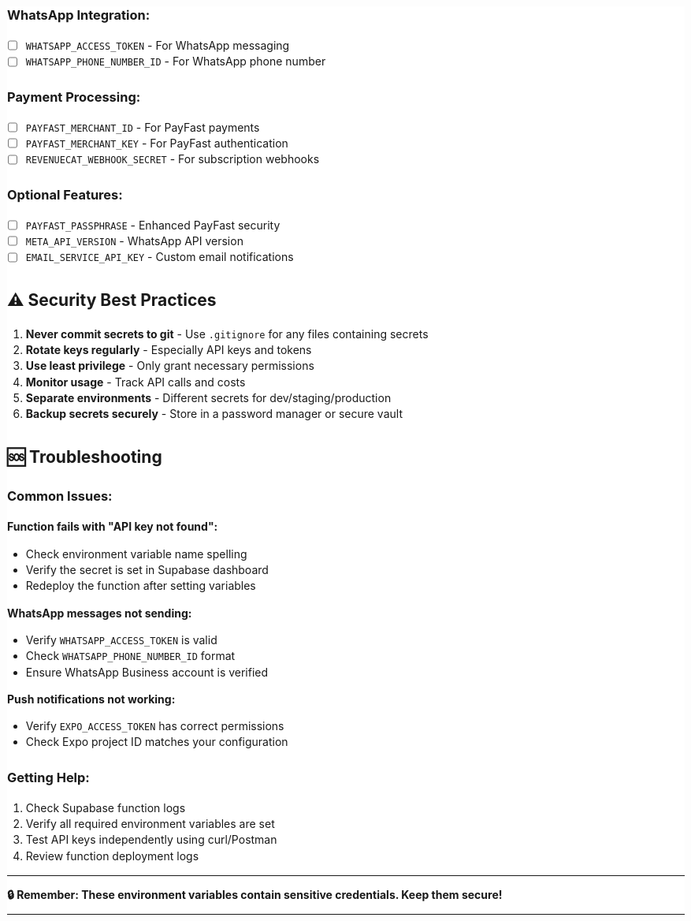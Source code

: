 ### WhatsApp Integration:
- [ ] `WHATSAPP_ACCESS_TOKEN` - For WhatsApp messaging
- [ ] `WHATSAPP_PHONE_NUMBER_ID` - For WhatsApp phone number

### Payment Processing:
- [ ] `PAYFAST_MERCHANT_ID` - For PayFast payments
- [ ] `PAYFAST_MERCHANT_KEY` - For PayFast authentication
- [ ] `REVENUECAT_WEBHOOK_SECRET` - For subscription webhooks

### Optional Features:
- [ ] `PAYFAST_PASSPHRASE` - Enhanced PayFast security
- [ ] `META_API_VERSION` - WhatsApp API version
- [ ] `EMAIL_SERVICE_API_KEY` - Custom email notifications

## ⚠️ Security Best Practices

1. **Never commit secrets to git** - Use `.gitignore` for any files containing secrets
2. **Rotate keys regularly** - Especially API keys and tokens
3. **Use least privilege** - Only grant necessary permissions
4. **Monitor usage** - Track API calls and costs
5. **Separate environments** - Different secrets for dev/staging/production
6. **Backup secrets securely** - Store in a password manager or secure vault

## 🆘 Troubleshooting

### Common Issues:

**Function fails with "API key not found":**
- Check environment variable name spelling
- Verify the secret is set in Supabase dashboard
- Redeploy the function after setting variables

**WhatsApp messages not sending:**
- Verify `WHATSAPP_ACCESS_TOKEN` is valid
- Check `WHATSAPP_PHONE_NUMBER_ID` format
- Ensure WhatsApp Business account is verified

**Push notifications not working:**
- Verify `EXPO_ACCESS_TOKEN` has correct permissions
- Check Expo project ID matches your configuration

### Getting Help:
1. Check Supabase function logs
2. Verify all required environment variables are set
3. Test API keys independently using curl/Postman
4. Review function deployment logs

---

**🔒 Remember: These environment variables contain sensitive credentials. Keep them secure!**

---